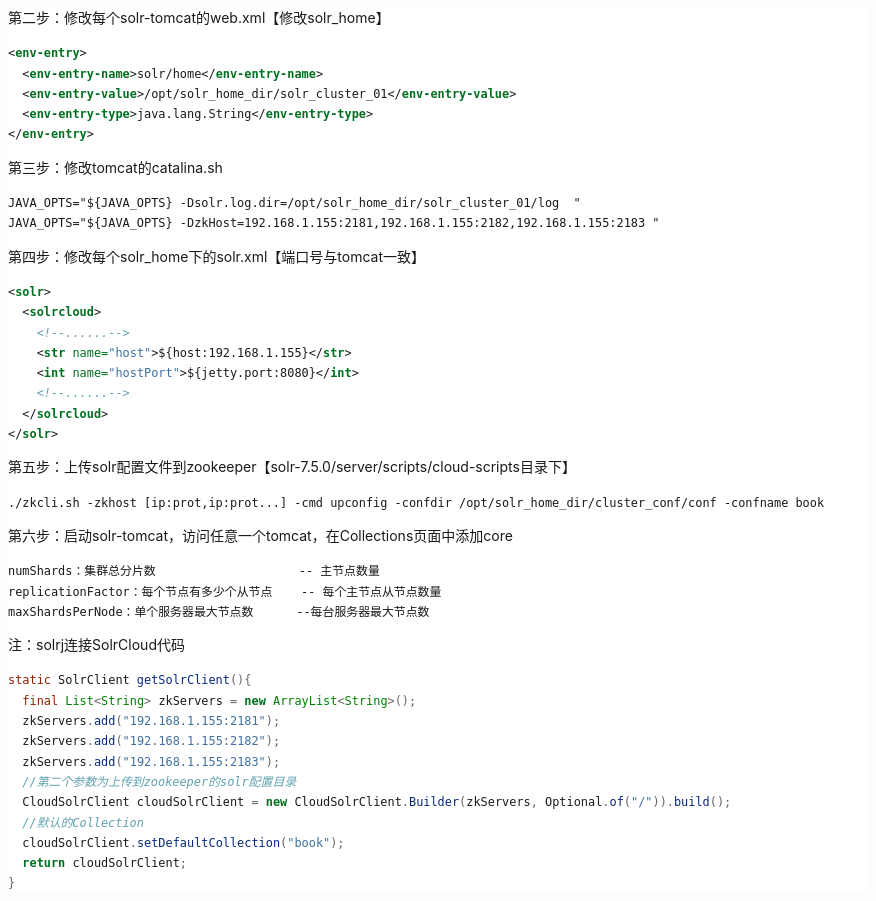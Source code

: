 第二步：修改每个solr-tomcat的web.xml【修改solr_home】

```xml
<env-entry>
  <env-entry-name>solr/home</env-entry-name>
  <env-entry-value>/opt/solr_home_dir/solr_cluster_01</env-entry-value>
  <env-entry-type>java.lang.String</env-entry-type>
</env-entry>
```

第三步：修改tomcat的catalina.sh

```shell
JAVA_OPTS="${JAVA_OPTS} -Dsolr.log.dir=/opt/solr_home_dir/solr_cluster_01/log  "
JAVA_OPTS="${JAVA_OPTS} -DzkHost=192.168.1.155:2181,192.168.1.155:2182,192.168.1.155:2183 "
```

第四步：修改每个solr_home下的solr.xml【端口号与tomcat一致】

```xml
<solr>
  <solrcloud> 
    <!--......-->
    <str name="host">${host:192.168.1.155}</str>
    <int name="hostPort">${jetty.port:8080}</int>
    <!--......-->
  </solrcloud>
</solr>
```

第五步：上传solr配置文件到zookeeper【solr-7.5.0/server/scripts/cloud-scripts目录下】

```shell
./zkcli.sh -zkhost [ip:prot,ip:prot...] -cmd upconfig -confdir /opt/solr_home_dir/cluster_conf/conf -confname book
```

第六步：启动solr-tomcat，访问任意一个tomcat，在Collections页面中添加core

```txt
numShards：集群总分片数                    -- 主节点数量
replicationFactor：每个节点有多少个从节点    -- 每个主节点从节点数量
maxShardsPerNode：单个服务器最大节点数      --每台服务器最大节点数
```

注：solrj连接SolrCloud代码

```java
static SolrClient getSolrClient(){
  final List<String> zkServers = new ArrayList<String>();
  zkServers.add("192.168.1.155:2181"); 
  zkServers.add("192.168.1.155:2182"); 
  zkServers.add("192.168.1.155:2183");
  //第二个参数为上传到zookeeper的solr配置目录
  CloudSolrClient cloudSolrClient = new CloudSolrClient.Builder(zkServers, Optional.of("/")).build();
  //默认的Collection
  cloudSolrClient.setDefaultCollection("book");
  return cloudSolrClient;
}
```
